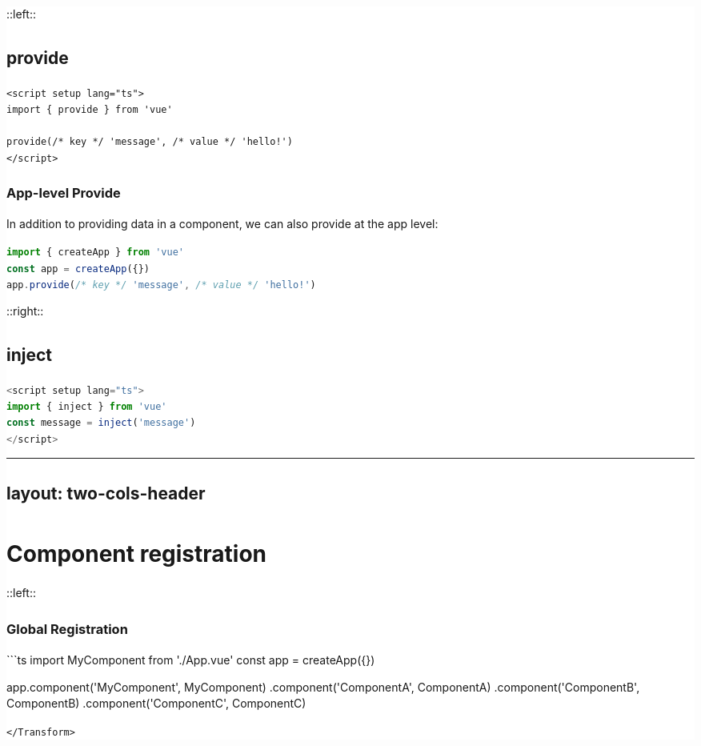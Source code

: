 ::left::

## provide



<Transform :scale="0.95">

```vue
<script setup lang="ts">
import { provide } from 'vue'

provide(/* key */ 'message', /* value */ 'hello!')
</script>
```

</Transform>

### App-level Provide​

In addition to providing data in a component, we can also provide at the app level:


<Transform :scale="0.95">

```ts
import { createApp } from 'vue'
const app = createApp({})
app.provide(/* key */ 'message', /* value */ 'hello!')
```

</Transform>


::right::

## inject

```ts
<script setup lang="ts">
import { inject } from 'vue'
const message = inject('message')
</script>
```


---
layout: two-cols-header
---

# Component registration

::left::

### Global Registration

<Transform :scale="0.95">
```ts
import MyComponent from './App.vue'
const app = createApp({})

app.component('MyComponent', MyComponent)
  .component('ComponentA', ComponentA)
  .component('ComponentB', ComponentB)
  .component('ComponentC', ComponentC)
```
</Transform>
